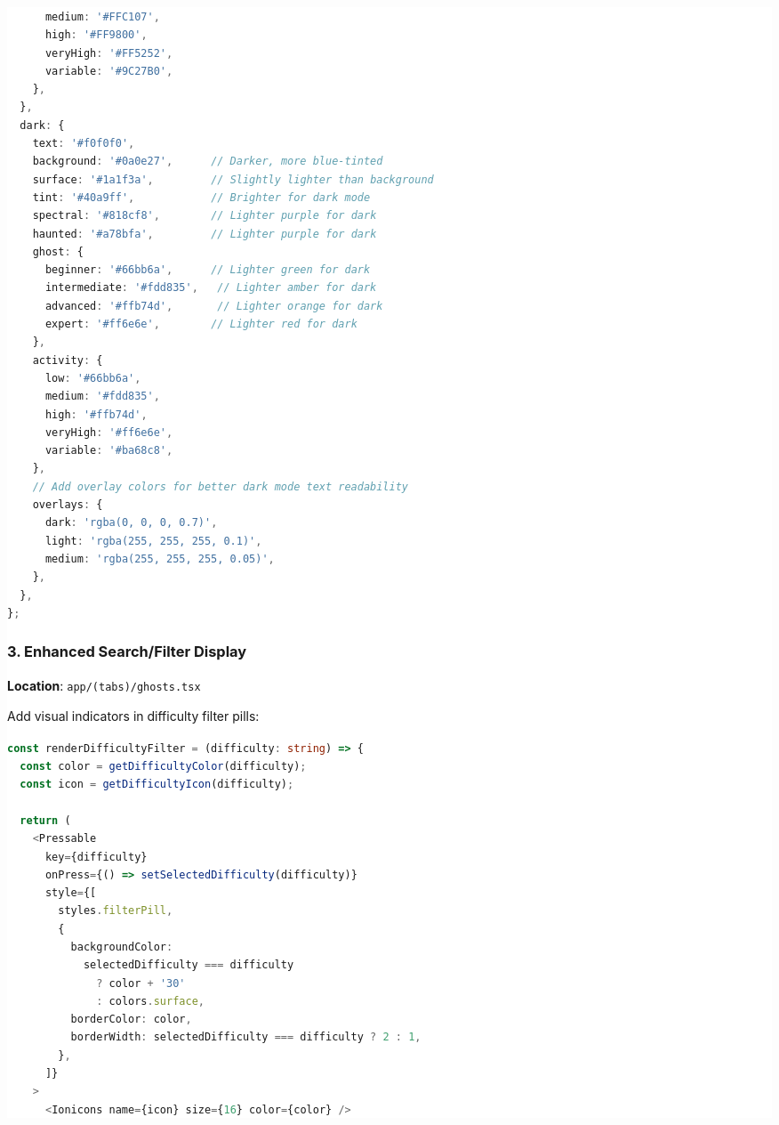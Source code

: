 ```typescript
      medium: '#FFC107',
      high: '#FF9800',
      veryHigh: '#FF5252',
      variable: '#9C27B0',
    },
  },
  dark: {
    text: '#f0f0f0',
    background: '#0a0e27',      // Darker, more blue-tinted
    surface: '#1a1f3a',         // Slightly lighter than background
    tint: '#40a9ff',            // Brighter for dark mode
    spectral: '#818cf8',        // Lighter purple for dark
    haunted: '#a78bfa',         // Lighter purple for dark
    ghost: {
      beginner: '#66bb6a',      // Lighter green for dark
      intermediate: '#fdd835',   // Lighter amber for dark
      advanced: '#ffb74d',       // Lighter orange for dark
      expert: '#ff6e6e',        // Lighter red for dark
    },
    activity: {
      low: '#66bb6a',
      medium: '#fdd835',
      high: '#ffb74d',
      veryHigh: '#ff6e6e',
      variable: '#ba68c8',
    },
    // Add overlay colors for better dark mode text readability
    overlays: {
      dark: 'rgba(0, 0, 0, 0.7)',
      light: 'rgba(255, 255, 255, 0.1)',
      medium: 'rgba(255, 255, 255, 0.05)',
    },
  },
};
```

### 3. Enhanced Search/Filter Display

**Location**: `app/(tabs)/ghosts.tsx`

Add visual indicators in difficulty filter pills:

```typescript
const renderDifficultyFilter = (difficulty: string) => {
  const color = getDifficultyColor(difficulty);
  const icon = getDifficultyIcon(difficulty);
  
  return (
    <Pressable
      key={difficulty}
      onPress={() => setSelectedDifficulty(difficulty)}
      style={[
        styles.filterPill,
        {
          backgroundColor: 
            selectedDifficulty === difficulty 
              ? color + '30' 
              : colors.surface,
          borderColor: color,
          borderWidth: selectedDifficulty === difficulty ? 2 : 1,
        },
      ]}
    >
      <Ionicons name={icon} size={16} color={color} />
```